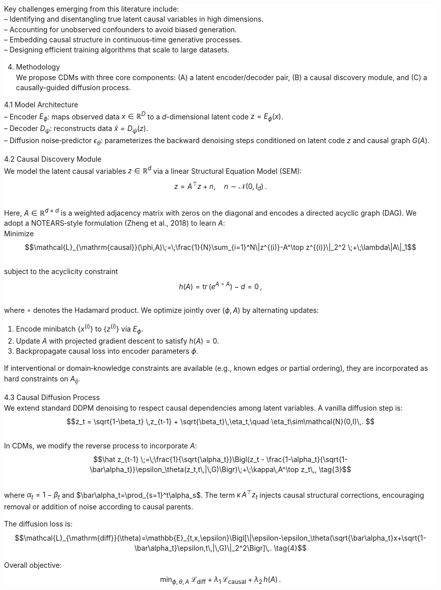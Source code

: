 Key challenges emerging from this literature include:  
– Identifying and disentangling true latent causal variables in high dimensions.  
– Accounting for unobserved confounders to avoid biased generation.  
– Embedding causal structure in continuous‐time generative processes.  
– Designing efficient training algorithms that scale to large datasets.

4. Methodology  
We propose CDMs with three core components: (A) a latent encoder/decoder pair, (B) a causal discovery module, and (C) a causally-guided diffusion process.  

4.1 Model Architecture  
– Encoder $E_\phi$: maps observed data $x\in\mathbb{R}^D$ to a $d$-dimensional latent code $z=E_\phi(x)$.  
– Decoder $D_\psi$: reconstructs data $\hat x=D_\psi(z)$.  
– Diffusion noise‐predictor $\epsilon_\theta$: parameterizes the backward denoising steps conditioned on latent code $z$ and causal graph $G(A)$.

4.2 Causal Discovery Module  
We model the latent causal variables $z\in\mathbb{R}^d$ via a linear Structural Equation Model (SEM):  
$$z = A^\top z + n,\quad n\sim\mathcal{N}(0,I_d)\,. \tag{1}$$  
Here, $A\in\mathbb{R}^{d\times d}$ is a weighted adjacency matrix with zeros on the diagonal and encodes a directed acyclic graph (DAG). We adopt a NOTEARS‐style formulation (Zheng et al., 2018) to learn $A$:  
Minimize  
$$\mathcal{L}_{\mathrm{causal}}(\phi,A)\;=\;\frac{1}{N}\sum_{i=1}^N\|z^{(i)}-A^\top z^{(i)}\|_2^2 \;+\;\lambda\|A\|_1$$  
subject to the acyclicity constraint  
$$h(A)=\operatorname{tr}\big(e^{A\circ A}\big)-d=0\,, \tag{2}$$  
where $\circ$ denotes the Hadamard product. We optimize jointly over $(\phi,A)$ by alternating updates:  
1. Encode minibatch $\{x^{(i)}\}$ to $\{z^{(i)}\}$ via $E_\phi$.  
2. Update $A$ with projected gradient descent to satisfy $h(A)=0$.  
3. Backpropagate causal loss into encoder parameters $\phi$.

If interventional or domain‐knowledge constraints are available (e.g., known edges or partial ordering), they are incorporated as hard constraints on $A_{ij}$.

4.3 Causal Diffusion Process  
We extend standard DDPM denoising to respect causal dependencies among latent variables. A vanilla diffusion step is:  
$$z_t = \sqrt{1-\beta_t} \,z_{t-1} + \sqrt{\beta_t}\,\eta_t,\quad \eta_t\sim\mathcal{N}(0,I)\,. $$  
In CDMs, we modify the reverse process to incorporate $A$:  
$$\hat z_{t-1} \;=\;\frac{1}{\sqrt{\alpha_t}}\Bigl(z_t - \frac{1-\alpha_t}{\sqrt{1-\bar\alpha_t}}\epsilon_\theta(z_t,t\,|\,G)\Bigr)\;+\;\kappa\,A^\top z_t\,, \tag{3}$$  
where $\alpha_t=1-\beta_t$ and $\bar\alpha_t=\prod_{s=1}^t\alpha_s$. The term $\kappa\,A^\top z_t$ injects causal structural corrections, encouraging removal or addition of noise according to causal parents.  

The diffusion loss is:  
$$\mathcal{L}_{\mathrm{diff}}(\theta)=\mathbb{E}_{t,x,\epsilon}\Bigl[\|\epsilon-\epsilon_\theta(\sqrt{\bar\alpha_t}x+\sqrt{1-\bar\alpha_t}\epsilon,t\,|\,G)\|_2^2\Bigr]\,. \tag{4}$$  

Overall objective:  
$$\min_{\phi,\theta,A}\;\mathcal{L}_{\mathrm{diff}}+\lambda_1\,\mathcal{L}_{\mathrm{causal}}+\lambda_2\,h(A)\,. \tag{5}$$  
